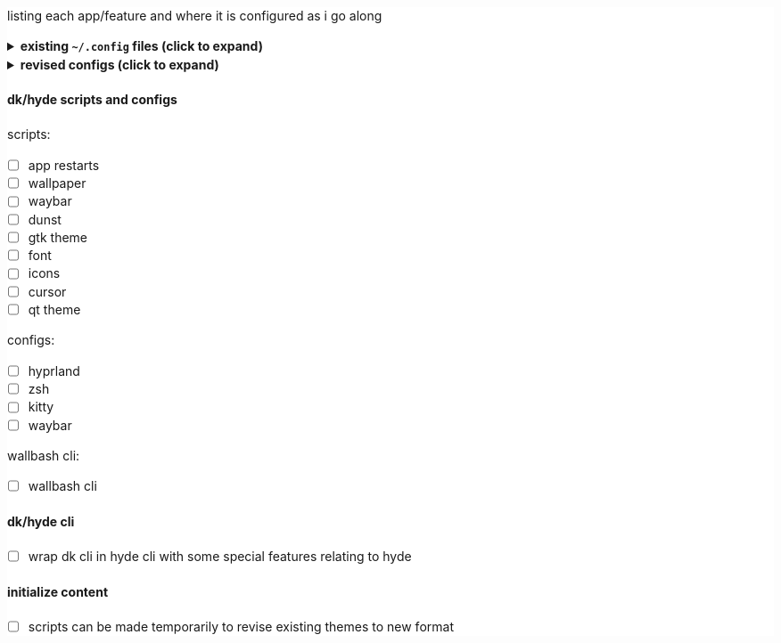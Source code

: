 listing each app/feature and where it is configured as i go along
<details><summary><strong>existing <code>~/.config</code> files (click to expand)</strong></summary></details>

<details><summary><strong>revised configs (click to expand)</strong></summary></details>

#### dk/hyde scripts and configs

scripts:

- [ ] app restarts
- [ ] wallpaper
- [ ] waybar
- [ ] dunst
- [ ] gtk theme
- [ ] font
- [ ] icons
- [ ] cursor
- [ ] qt theme

configs:

- [ ] hyprland
- [ ] zsh
- [ ] kitty
- [ ] waybar

wallbash cli:

- [ ] wallbash cli

#### dk/hyde cli

- [ ] wrap dk cli in hyde cli with some special features relating to hyde

#### initialize content

- [ ] scripts can be made temporarily to revise existing themes to new format
